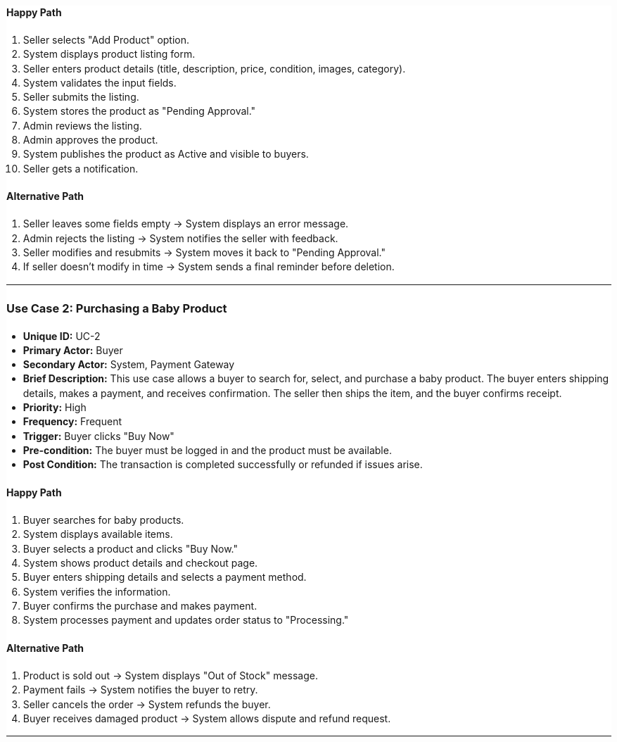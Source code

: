 #### Happy Path

1. Seller selects "Add Product" option.
2. System displays product listing form.
3. Seller enters product details (title, description, price, condition, images, category).
4. System validates the input fields.
5. Seller submits the listing.
6. System stores the product as "Pending Approval."
7. Admin reviews the listing.
8. Admin approves the product.
9. System publishes the product as Active and visible to buyers.
10. Seller gets a notification.

#### Alternative Path

1. Seller leaves some fields empty → System displays an error message.
2. Admin rejects the listing → System notifies the seller with feedback.
3. Seller modifies and resubmits → System moves it back to "Pending Approval."
4. If seller doesn’t modify in time → System sends a final reminder before deletion.

---

### Use Case 2: Purchasing a Baby Product

- **Unique ID:** UC-2  
- **Primary Actor:** Buyer  
- **Secondary Actor:** System, Payment Gateway  
- **Brief Description:** This use case allows a buyer to search for, select, and purchase a baby product. The buyer enters shipping details, makes a payment, and receives confirmation. The seller then ships the item, and the buyer confirms receipt.  
- **Priority:** High  
- **Frequency:** Frequent  
- **Trigger:** Buyer clicks "Buy Now"
- **Pre-condition:** The buyer must be logged in and the product must be available.  
- **Post Condition:** The transaction is completed successfully or refunded if issues arise.  

#### Happy Path

1. Buyer searches for baby products.
2. System displays available items.
3. Buyer selects a product and clicks "Buy Now."
4. System shows product details and checkout page.
5. Buyer enters shipping details and selects a payment method.
6. System verifies the information.
7. Buyer confirms the purchase and makes payment.
8. System processes payment and updates order status to "Processing."

#### Alternative Path

1. Product is sold out → System displays "Out of Stock" message.
2. Payment fails → System notifies the buyer to retry.
3. Seller cancels the order → System refunds the buyer.
4. Buyer receives damaged product → System allows dispute and refund request.

---